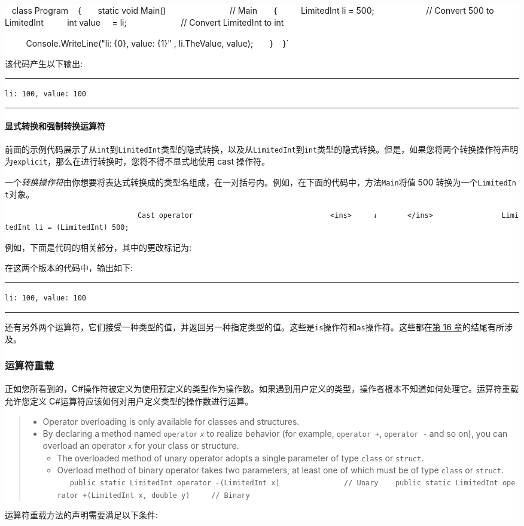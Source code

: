 
   class Program
   {
      static void Main()                           // Main
      {
         LimitedInt li = 500;                      // Convert 500 to LimitedInt
         int value     = li;                       // Convert LimitedInt to int

         Console.WriteLine("li: {0}, value: {1}" , li.TheValue, value);
      }
   }`

该代码产生以下输出:

* * *

`li: 100, value: 100`

* * *

#### 显式转换和强制转换运算符

前面的示例代码展示了从`int`到`LimitedInt`类型的隐式转换，以及从`LimitedInt`到`int`类型的隐式转换。但是，如果您将两个转换操作符声明为`explicit`，那么在进行转换时，您将不得不显式地使用 cast 操作符。

一个*转换操作符*由你想要将表达式转换成的类型名组成，在一对括号内。例如，在下面的代码中，方法`Main`将值 500 转换为一个`LimitedInt`对象。

`                               Cast operator
                               <ins>     ↓       </ins>
               LimitedInt li = (LimitedInt) 500;`

例如，下面是代码的相关部分，其中的更改标记为:

在这两个版本的代码中，输出如下:

* * *

`li: 100, value: 100`

* * *

还有另外两个运算符，它们接受一种类型的值，并返回另一种指定类型的值。这些是`is`操作符和`as`操作符。这些都在[第 16 章](16.html#ch16)的结尾有所涉及。

### 运算符重载

正如您所看到的，C#操作符被定义为使用预定义的类型作为操作数。如果遇到用户定义的类型，操作者根本不知道如何处理它。运算符重载允许您定义 C#运算符应该如何对用户定义类型的操作数进行运算。

> *   Operator overloading is only available for classes and structures.
> *   By declaring a method named `operator` *`x`* to realize behavior (for example, `operator +`, `operator -` and so on), you can overload an operator `x` for your class or structure.
>     *   The overloaded method of unary operator adopts a single parameter of type `class` or `struct`.
>     *   Overload method of binary operator takes two parameters, at least one of which must be of type `class` or `struct`. `   public static LimitedInt operator -(LimitedInt x)               // Unary
>            public static LimitedInt operator +(LimitedInt x, double y)     // Binary`

运算符重载方法的声明需要满足以下条件:
